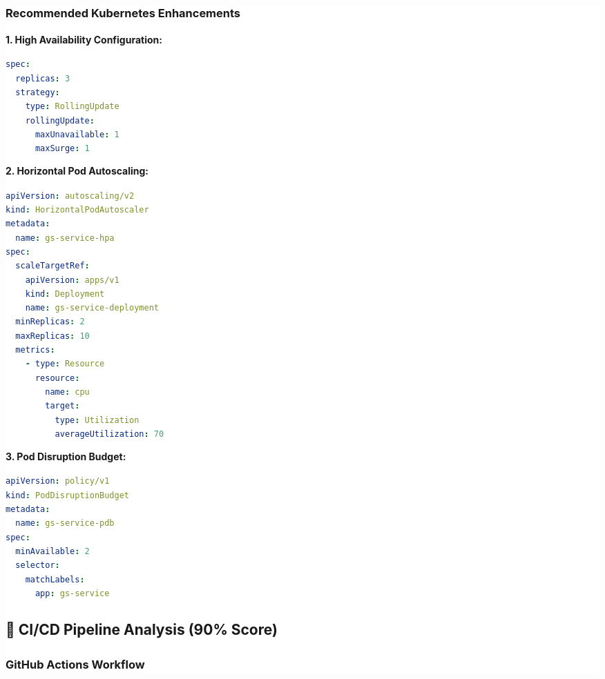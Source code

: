 ### Recommended Kubernetes Enhancements

**1. High Availability Configuration:**

```yaml
spec:
  replicas: 3
  strategy:
    type: RollingUpdate
    rollingUpdate:
      maxUnavailable: 1
      maxSurge: 1
```

**2. Horizontal Pod Autoscaling:**

```yaml
apiVersion: autoscaling/v2
kind: HorizontalPodAutoscaler
metadata:
  name: gs-service-hpa
spec:
  scaleTargetRef:
    apiVersion: apps/v1
    kind: Deployment
    name: gs-service-deployment
  minReplicas: 2
  maxReplicas: 10
  metrics:
    - type: Resource
      resource:
        name: cpu
        target:
          type: Utilization
          averageUtilization: 70
```

**3. Pod Disruption Budget:**

```yaml
apiVersion: policy/v1
kind: PodDisruptionBudget
metadata:
  name: gs-service-pdb
spec:
  minAvailable: 2
  selector:
    matchLabels:
      app: gs-service
```

## 🚀 CI/CD Pipeline Analysis (90% Score)

### GitHub Actions Workflow
